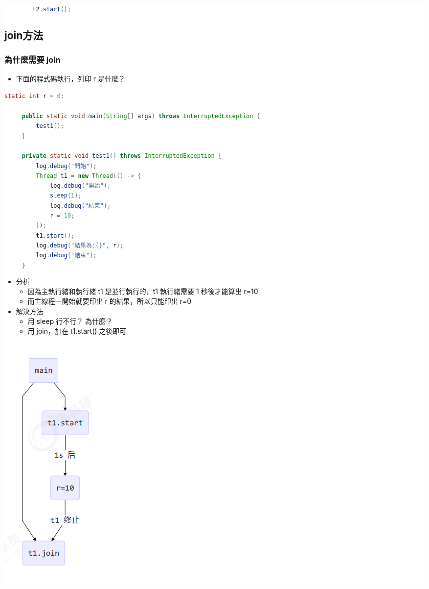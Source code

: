 ```java
        t2.start();
```


## join方法

### 為什麼需要 join

- 下面的程式碼執行，列印 r 是什麼？

```java
static int r = 0;

     public static void main(String[] args) throws InterruptedException {
         test1();
     }

     private static void test1() throws InterruptedException {
         log.debug("開始");
         Thread t1 = new Thread(() -> {
             log.debug("開始");
             sleep(1);
             log.debug("結束");
             r = 10;
         });
         t1.start();
         log.debug("結果為:{}", r);
         log.debug("結束");
     }
```

- 分析
  - 因為主執行緒和執行緒 t1 是並行執行的，t1 執行緒需要 1 秒後才能算出 r=10
  - 而主線程一開始就要印出 r 的結果，所以只能印出 r=0
- 解決方法
  - 用 sleep 行不行？ 為什麼？
  - 用 join，加在 t1.start() 之後即可


![035](imgs/3.png)